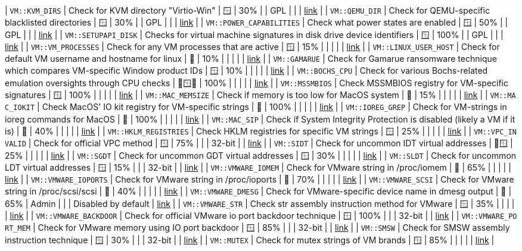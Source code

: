 | `VM::KVM_DIRS` | Check for KVM directory "Virtio-Win" | 🪟 | 30% |  | GPL |  |  | [link](https://github.com/kernelwernel/VMAware/blob/8cb2491b1c7d2cb7300d1d698b7c64c953b4ae75/src/vmaware.hpp#L3676) |
| `VM::QEMU_DIR` | Check for QEMU-specific blacklisted directories | 🪟 | 30% |  | GPL |  |  | [link](https://github.com/kernelwernel/VMAware/blob/8cb2491b1c7d2cb7300d1d698b7c64c953b4ae75/src/vmaware.hpp#L3702) |
| `VM::POWER_CAPABILITIES` | Check what power states are enabled | 🪟 | 50% |  | GPL |  |  | [link](https://github.com/kernelwernel/VMAware/blob/8cb2491b1c7d2cb7300d1d698b7c64c953b4ae75/src/vmaware.hpp#L3738) |
| `VM::SETUPAPI_DISK` | Checks for virtual machine signatures in disk drive device identifiers | 🪟 | 100% |  | GPL |  |  | [link](https://github.com/kernelwernel/VMAware/blob/8cb2491b1c7d2cb7300d1d698b7c64c953b4ae75/src/vmaware.hpp#L3762) |
| `VM::VM_PROCESSES` | Check for any VM processes that are active | 🪟 | 15% |  |  |  |  | [link](https://github.com/kernelwernel/VMAware/blob/8cb2491b1c7d2cb7300d1d698b7c64c953b4ae75/src/vmaware.hpp#L3831) |
| `VM::LINUX_USER_HOST` | Check for default VM username and hostname for linux | 🐧 | 10% |  |  |  |  | [link](https://github.com/kernelwernel/VMAware/blob/8cb2491b1c7d2cb7300d1d698b7c64c953b4ae75/src/vmaware.hpp#L3884) |
| `VM::GAMARUE` | Check for Gamarue ransomware technique which compares VM-specific Window product IDs | 🪟 | 10% |  |  |  |  | [link](https://github.com/kernelwernel/VMAware/blob/8cb2491b1c7d2cb7300d1d698b7c64c953b4ae75/src/vmaware.hpp#L3911) |
| `VM::BOCHS_CPU` | Check for various Bochs-related emulation oversights through CPU checks | 🐧🪟🍏 | 100% |  |  |  |  | [link](https://github.com/kernelwernel/VMAware/blob/8cb2491b1c7d2cb7300d1d698b7c64c953b4ae75/src/vmaware.hpp#L3968) |
| `VM::MSSMBIOS` | Check MSSMBIOS registry for VM-specific signatures | 🪟 | 100% |  |  |  |  | [link](https://github.com/kernelwernel/VMAware/blob/8cb2491b1c7d2cb7300d1d698b7c64c953b4ae75/src/vmaware.hpp#L4055) |
| `VM::MAC_MEMSIZE` | Check if memory is too low for MacOS system | 🍏 | 15% |  |  |  |  | [link](https://github.com/kernelwernel/VMAware/blob/8cb2491b1c7d2cb7300d1d698b7c64c953b4ae75/src/vmaware.hpp#L4194) |
| `VM::MAC_IOKIT` | Check MacOS' IO kit registry for VM-specific strings | 🍏 | 100% |  |  |  |  | [link](https://github.com/kernelwernel/VMAware/blob/8cb2491b1c7d2cb7300d1d698b7c64c953b4ae75/src/vmaware.hpp#L4231) |
| `VM::IOREG_GREP` | Check for VM-strings in ioreg commands for MacOS | 🍏 | 100% |  |  |  |  | [link](https://github.com/kernelwernel/VMAware/blob/8cb2491b1c7d2cb7300d1d698b7c64c953b4ae75/src/vmaware.hpp#L4317) |
| `VM::MAC_SIP` | Check if System Integrity Protection is disabled (likely a VM if it is) | 🍏 | 40% |  |  |  |  | [link](https://github.com/kernelwernel/VMAware/blob/8cb2491b1c7d2cb7300d1d698b7c64c953b4ae75/src/vmaware.hpp#L4378) |
| `VM::HKLM_REGISTRIES` | Check HKLM registries for specific VM strings | 🪟 | 25% |  |  |  |  | [link](https://github.com/kernelwernel/VMAware/blob/8cb2491b1c7d2cb7300d1d698b7c64c953b4ae75/src/vmaware.hpp#L4397) |
| `VM::VPC_INVALID` | Check for official VPC method | 🪟 | 75% |  |  | 32-bit |  | [link](https://github.com/kernelwernel/VMAware/blob/8cb2491b1c7d2cb7300d1d698b7c64c953b4ae75/src/vmaware.hpp#L4532) |
| `VM::SIDT` | Check for uncommon IDT virtual addresses | 🐧🪟 | 25% |  |  |  |  | [link](https://github.com/kernelwernel/VMAware/blob/8cb2491b1c7d2cb7300d1d698b7c64c953b4ae75/src/vmaware.hpp#L4587) |
| `VM::SGDT` | Check for uncommon GDT virtual addresses | 🪟 | 30% |  |  |  |  | [link](https://github.com/kernelwernel/VMAware/blob/8cb2491b1c7d2cb7300d1d698b7c64c953b4ae75/src/vmaware.hpp#L4640) |
| `VM::SLDT` | Check for uncommon LDT virtual addresses | 🪟 | 15% |  |  | 32-bit |  | [link](https://github.com/kernelwernel/VMAware/blob/8cb2491b1c7d2cb7300d1d698b7c64c953b4ae75/src/vmaware.hpp#L4668) |
| `VM::VMWARE_IOMEM` | Check for VMware string in /proc/iomem | 🐧 | 65% |  |  |  |  | [link](https://github.com/kernelwernel/VMAware/blob/8cb2491b1c7d2cb7300d1d698b7c64c953b4ae75/src/vmaware.hpp#L4807) |
| `VM::VMWARE_IOPORTS` | Check for VMware string in /proc/ioports | 🐧 | 70% |  |  |  |  | [link](https://github.com/kernelwernel/VMAware/blob/8cb2491b1c7d2cb7300d1d698b7c64c953b4ae75/src/vmaware.hpp#L4828) |
| `VM::VMWARE_SCSI` | Check for VMware string in /proc/scsi/scsi | 🐧 | 40% |  |  |  |  | [link](https://github.com/kernelwernel/VMAware/blob/8cb2491b1c7d2cb7300d1d698b7c64c953b4ae75/src/vmaware.hpp#L4849) |
| `VM::VMWARE_DMESG` | Check for VMware-specific device name in dmesg output | 🐧 | 65% | Admin |  |  | Disabled by default | [link](https://github.com/kernelwernel/VMAware/blob/8cb2491b1c7d2cb7300d1d698b7c64c953b4ae75/src/vmaware.hpp#L4870) |
| `VM::VMWARE_STR` | Check str assembly instruction method for VMware | 🪟 | 35% |  |  |  |  | [link](https://github.com/kernelwernel/VMAware/blob/8cb2491b1c7d2cb7300d1d698b7c64c953b4ae75/src/vmaware.hpp#L4909) |
| `VM::VMWARE_BACKDOOR` | Check for official VMware io port backdoor technique | 🪟 | 100% |  |  | 32-bit |  | [link](https://github.com/kernelwernel/VMAware/blob/8cb2491b1c7d2cb7300d1d698b7c64c953b4ae75/src/vmaware.hpp#L4932) |
| `VM::VMWARE_PORT_MEM` | Check for VMware memory using IO port backdoor | 🪟 | 85% |  |  | 32-bit |  | [link](https://github.com/kernelwernel/VMAware/blob/8cb2491b1c7d2cb7300d1d698b7c64c953b4ae75/src/vmaware.hpp#L4996) |
| `VM::SMSW` | Check for SMSW assembly instruction technique | 🪟 | 30% |  |  | 32-bit |  | [link](https://github.com/kernelwernel/VMAware/blob/8cb2491b1c7d2cb7300d1d698b7c64c953b4ae75/src/vmaware.hpp#L5040) |
| `VM::MUTEX` | Check for mutex strings of VM brands | 🪟 | 85% |  |  |  |  | [link](https://github.com/kernelwernel/VMAware/blob/8cb2491b1c7d2cb7300d1d698b7c64c953b4ae75/src/vmaware.hpp#L5070) |